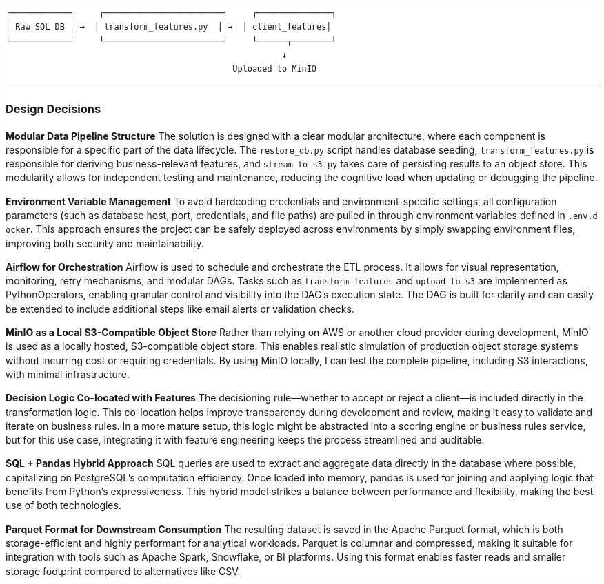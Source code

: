 ```text
┌────────────┐     ┌────────────────────────┐     ┌───────────────┐
│ Raw SQL DB │ →  │ transform_features.py  │ →  │ client_features│
└────────────┘     └────────────────────────┘     └──────┬────────┘
                                                        ↓
                                              Uploaded to MinIO
```

---
### Design Decisions

**Modular Data Pipeline Structure**
The solution is designed with a clear modular architecture, where each component is responsible for a specific part of the data lifecycle. The `restore_db.py` script handles database seeding, `transform_features.py` is responsible for deriving business-relevant features, and `stream_to_s3.py` takes care of persisting results to an object store. This modularity allows for independent testing and maintenance, reducing the cognitive load when updating or debugging the pipeline.

**Environment Variable Management**
To avoid hardcoding credentials and environment-specific settings, all configuration parameters (such as database host, port, credentials, and file paths) are pulled in through environment variables defined in `.env.docker`. This approach ensures the project can be safely deployed across environments by simply swapping environment files, improving both security and maintainability.

**Airflow for Orchestration**
Airflow is used to schedule and orchestrate the ETL process. It allows for visual representation, monitoring, retry mechanisms, and modular DAGs. Tasks such as `transform_features` and `upload_to_s3` are implemented as PythonOperators, enabling granular control and visibility into the DAG’s execution state. The DAG is built for clarity and can easily be extended to include additional steps like email alerts or validation checks.

**MinIO as a Local S3-Compatible Object Store**
Rather than relying on AWS or another cloud provider during development, MinIO is used as a locally hosted, S3-compatible object store. This enables realistic simulation of production object storage systems without incurring cost or requiring credentials. By using MinIO locally, I can test the complete pipeline, including S3 interactions, with minimal infrastructure.

**Decision Logic Co-located with Features**
The decisioning rule—whether to accept or reject a client—is included directly in the transformation logic. This co-location helps improve transparency during development and review, making it easy to validate and iterate on business rules. In a more mature setup, this logic might be abstracted into a scoring engine or business rules service, but for this use case, integrating it with feature engineering keeps the process streamlined and auditable.

**SQL + Pandas Hybrid Approach**
SQL queries are used to extract and aggregate data directly in the database where possible, capitalizing on PostgreSQL’s computation efficiency. Once loaded into memory, pandas is used for joining and applying logic that benefits from Python’s expressiveness. This hybrid model strikes a balance between performance and flexibility, making the best use of both technologies.

**Parquet Format for Downstream Consumption**
The resulting dataset is saved in the Apache Parquet format, which is both storage-efficient and highly performant for analytical workloads. Parquet is columnar and compressed, making it suitable for integration with tools such as Apache Spark, Snowflake, or BI platforms. Using this format enables faster reads and smaller storage footprint compared to alternatives like CSV.
